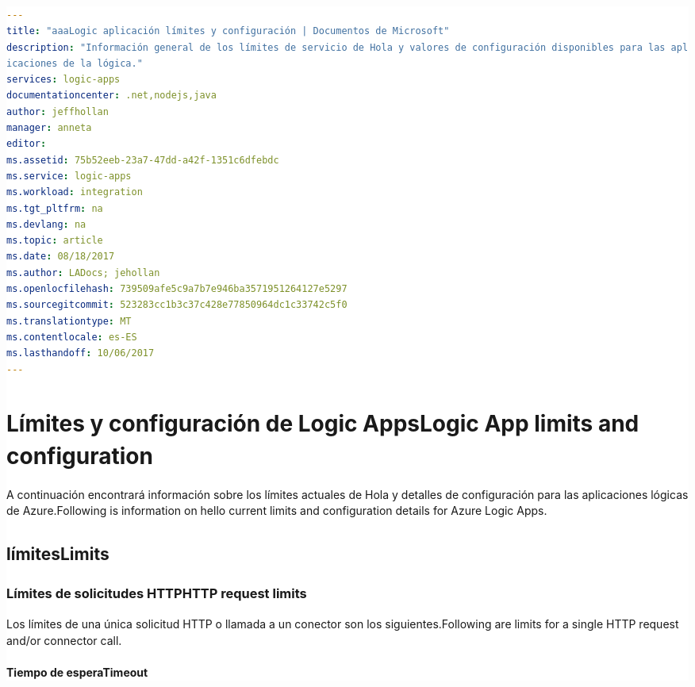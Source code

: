 ```yaml
---
title: "aaaLogic aplicación límites y configuración | Documentos de Microsoft"
description: "Información general de los límites de servicio de Hola y valores de configuración disponibles para las aplicaciones de la lógica."
services: logic-apps
documentationcenter: .net,nodejs,java
author: jeffhollan
manager: anneta
editor: 
ms.assetid: 75b52eeb-23a7-47dd-a42f-1351c6dfebdc
ms.service: logic-apps
ms.workload: integration
ms.tgt_pltfrm: na
ms.devlang: na
ms.topic: article
ms.date: 08/18/2017
ms.author: LADocs; jehollan
ms.openlocfilehash: 739509afe5c9a7b7e946ba3571951264127e5297
ms.sourcegitcommit: 523283cc1b3c37c428e77850964dc1c33742c5f0
ms.translationtype: MT
ms.contentlocale: es-ES
ms.lasthandoff: 10/06/2017
---
```

# <a name="logic-app-limits-and-configuration"></a><span data-ttu-id="ea88b-103">Límites y configuración de Logic Apps</span><span class="sxs-lookup"><span data-stu-id="ea88b-103">Logic App limits and configuration</span></span>

<span data-ttu-id="ea88b-104">A continuación encontrará información sobre los límites actuales de Hola y detalles de configuración para las aplicaciones lógicas de Azure.</span><span class="sxs-lookup"><span data-stu-id="ea88b-104">Following is information on hello current limits and configuration details for Azure Logic Apps.</span></span>

## <a name="limits"></a><span data-ttu-id="ea88b-105">límites</span><span class="sxs-lookup"><span data-stu-id="ea88b-105">Limits</span></span>

### <a name="http-request-limits"></a><span data-ttu-id="ea88b-106">Límites de solicitudes HTTP</span><span class="sxs-lookup"><span data-stu-id="ea88b-106">HTTP request limits</span></span>

<span data-ttu-id="ea88b-107">Los límites de una única solicitud HTTP o llamada a un conector son los siguientes.</span><span class="sxs-lookup"><span data-stu-id="ea88b-107">Following are limits for a single HTTP request and/or connector call.</span></span>

#### <a name="timeout"></a><span data-ttu-id="ea88b-108">Tiempo de espera</span><span class="sxs-lookup"><span data-stu-id="ea88b-108">Timeout</span></span>
